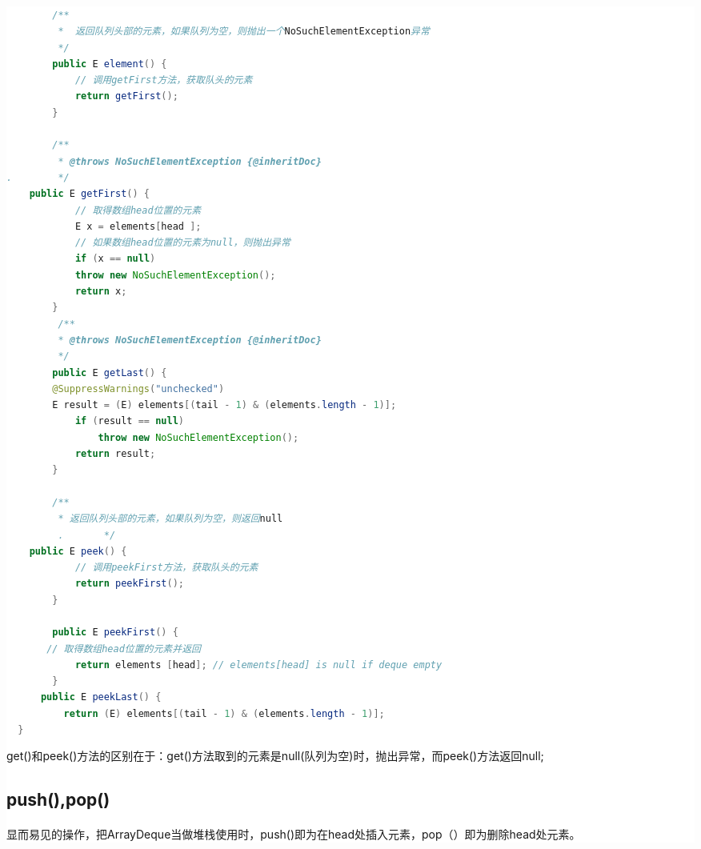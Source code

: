 ```java
	    /** 
	     *  返回队列头部的元素，如果队列为空，则抛出一个NoSuchElementException异常 
	     */  
	    public E element() {  
	        // 调用getFirst方法，获取队头的元素  
	        return getFirst();  
	    }  
	   
	    /** 
	     * @throws NoSuchElementException {@inheritDoc} 
.	     */  
    public E getFirst() {  
	        // 取得数组head位置的元素  
	        E x = elements[head ];  
	        // 如果数组head位置的元素为null，则抛出异常  
	        if (x == null)  
            throw new NoSuchElementException();  
	        return x;  
	    }  
	     /** 
	     * @throws NoSuchElementException {@inheritDoc} 
	     */  
	    public E getLast() {  
        @SuppressWarnings("unchecked")  
        E result = (E) elements[(tail - 1) & (elements.length - 1)];  
	        if (result == null)  
	            throw new NoSuchElementException();  
	        return result;  
	    }  
	   
	    /** 
	     * 返回队列头部的元素，如果队列为空，则返回null 
	     .	     */  
    public E peek() {  
	        // 调用peekFirst方法，获取队头的元素  
	        return peekFirst();  
	    }  
	   
	    public E peekFirst() {  
       // 取得数组head位置的元素并返回  
	        return elements [head]; // elements[head] is null if deque empty  
	    }  
	  public E peekLast() {  
	      return (E) elements[(tail - 1) & (elements.length - 1)];  
  }  
```

get()和peek()方法的区别在于：get()方法取到的元素是null(队列为空)时，抛出异常，而peek()方法返回null;
## push(),pop()
显而易见的操作，把ArrayDeque当做堆栈使用时，push()即为在head处插入元素，pop（）即为删除head处元素。
